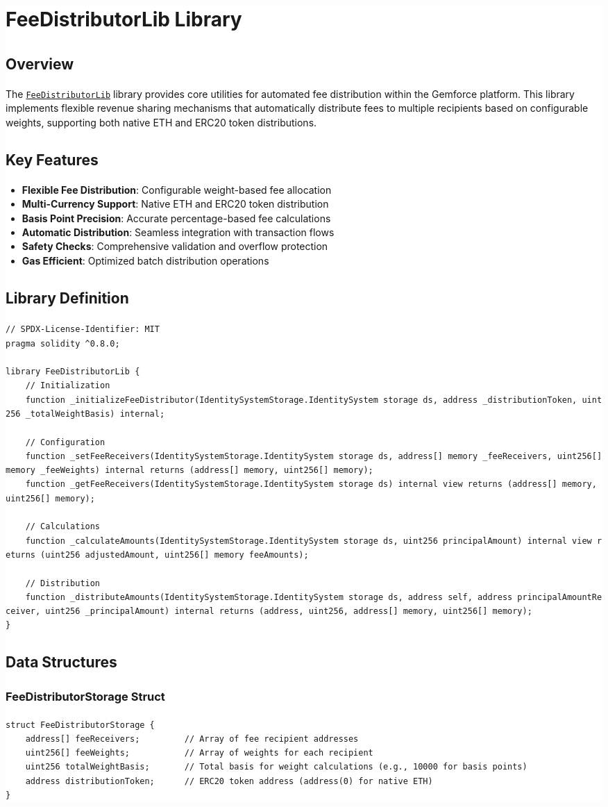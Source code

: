 # FeeDistributorLib Library

## Overview

The [`FeeDistributorLib`](../../../contracts/libraries/FeeDistributorLib.sol) library provides core utilities for automated fee distribution within the Gemforce platform. This library implements flexible revenue sharing mechanisms that automatically distribute fees to multiple recipients based on configurable weights, supporting both native ETH and ERC20 token distributions.

## Key Features

- **Flexible Fee Distribution**: Configurable weight-based fee allocation
- **Multi-Currency Support**: Native ETH and ERC20 token distribution
- **Basis Point Precision**: Accurate percentage-based fee calculations
- **Automatic Distribution**: Seamless integration with transaction flows
- **Safety Checks**: Comprehensive validation and overflow protection
- **Gas Efficient**: Optimized batch distribution operations

## Library Definition

```solidity
// SPDX-License-Identifier: MIT
pragma solidity ^0.8.0;

library FeeDistributorLib {
    // Initialization
    function _initializeFeeDistributor(IdentitySystemStorage.IdentitySystem storage ds, address _distributionToken, uint256 _totalWeightBasis) internal;
    
    // Configuration
    function _setFeeReceivers(IdentitySystemStorage.IdentitySystem storage ds, address[] memory _feeReceivers, uint256[] memory _feeWeights) internal returns (address[] memory, uint256[] memory);
    function _getFeeReceivers(IdentitySystemStorage.IdentitySystem storage ds) internal view returns (address[] memory, uint256[] memory);
    
    // Calculations
    function _calculateAmounts(IdentitySystemStorage.IdentitySystem storage ds, uint256 principalAmount) internal view returns (uint256 adjustedAmount, uint256[] memory feeAmounts);
    
    // Distribution
    function _distributeAmounts(IdentitySystemStorage.IdentitySystem storage ds, address self, address principalAmountReceiver, uint256 _principalAmount) internal returns (address, uint256, address[] memory, uint256[] memory);
}
```

## Data Structures

### FeeDistributorStorage Struct
```solidity
struct FeeDistributorStorage {
    address[] feeReceivers;         // Array of fee recipient addresses
    uint256[] feeWeights;           // Array of weights for each recipient
    uint256 totalWeightBasis;       // Total basis for weight calculations (e.g., 10000 for basis points)
    address distributionToken;      // ERC20 token address (address(0) for native ETH)
}
```
